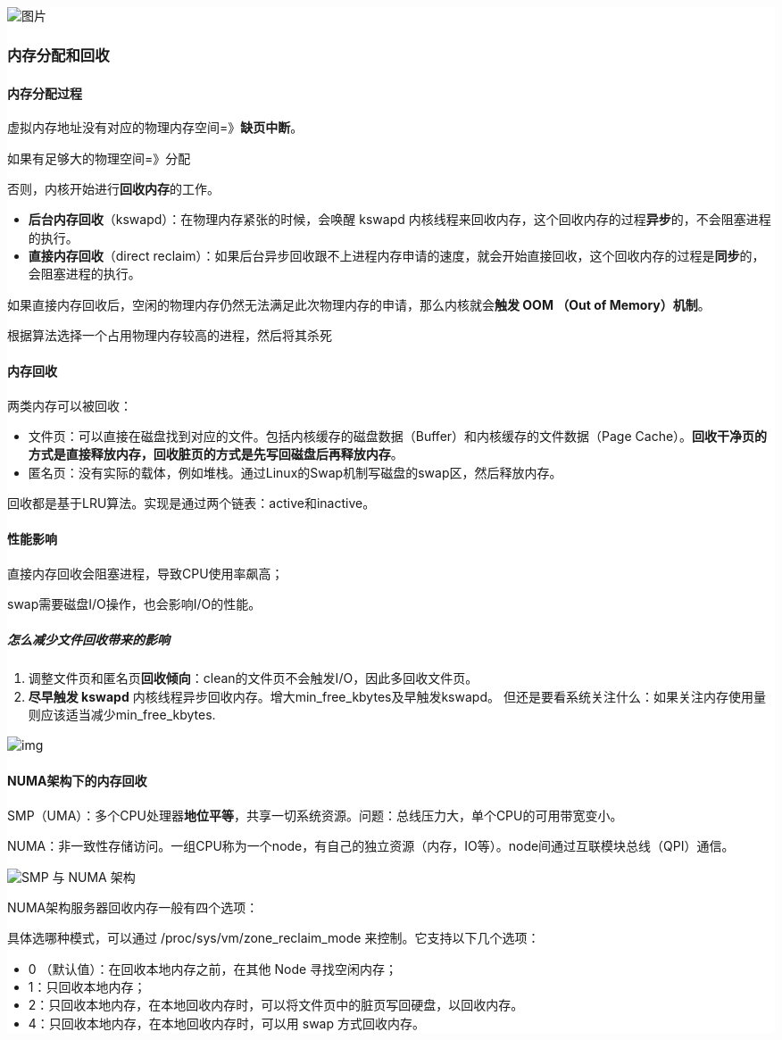 ![图片](https://cdn.xiaolincoding.com//mysql/other/cb6e3ce4532ff0a6bfd60fe3e52a806e.png)

### 内存分配和回收

#### 内存分配过程

虚拟内存地址没有对应的物理内存空间=》**缺页中断**。

如果有足够大的物理空间=》分配

否则，内核开始进行**回收内存**的工作。

- **后台内存回收**（kswapd）：在物理内存紧张的时候，会唤醒 kswapd 内核线程来回收内存，这个回收内存的过程**异步**的，不会阻塞进程的执行。
- **直接内存回收**（direct reclaim）：如果后台异步回收跟不上进程内存申请的速度，就会开始直接回收，这个回收内存的过程是**同步**的，会阻塞进程的执行。

如果直接内存回收后，空闲的物理内存仍然无法满足此次物理内存的申请，那么内核就会**触发 OOM （Out of Memory）机制**。

根据算法选择一个占用物理内存较高的进程，然后将其杀死

#### 内存回收

两类内存可以被回收：

- 文件页：可以直接在磁盘找到对应的文件。包括内核缓存的磁盘数据（Buffer）和内核缓存的文件数据（Page Cache）。**回收干净页的方式是直接释放内存，回收脏页的方式是先写回磁盘后再释放内存**。
- 匿名页：没有实际的载体，例如堆栈。通过Linux的Swap机制写磁盘的swap区，然后释放内存。

回收都是基于LRU算法。实现是通过两个链表：active和inactive。

#### 性能影响

直接内存回收会阻塞进程，导致CPU使用率飙高；

swap需要磁盘I/O操作，也会影响I/O的性能。

##### 怎么减少文件回收带来的影响

1. 调整文件页和匿名页**回收倾向**：clean的文件页不会触发I/O，因此多回收文件页。
2. **尽早触发 kswapd** 内核线程异步回收内存。增大min_free_kbytes及早触发kswapd。
   但还是要看系统关注什么：如果关注内存使用量则应该适当减少min_free_kbytes.

![img](https://cdn.xiaolincoding.com//mysql/other/166bc9f5b7c545d89f1e36ab8dd772cf.png)

#### NUMA架构下的内存回收

SMP（UMA）：多个CPU处理器**地位平等**，共享一切系统资源。问题：总线压力大，单个CPU的可用带宽变小。

NUMA：非一致性存储访问。一组CPU称为一个node，有自己的独立资源（内存，IO等）。node间通过互联模块总线（QPI）通信。

![SMP 与 NUMA 架构](https://cdn.xiaolincoding.com//mysql/other/feec409868070d8cd79aecad2895b531.png)

NUMA架构服务器回收内存一般有四个选项：

具体选哪种模式，可以通过 /proc/sys/vm/zone_reclaim_mode 来控制。它支持以下几个选项：

- 0 （默认值）：在回收本地内存之前，在其他 Node 寻找空闲内存；
- 1：只回收本地内存；
- 2：只回收本地内存，在本地回收内存时，可以将文件页中的脏页写回硬盘，以回收内存。
- 4：只回收本地内存，在本地回收内存时，可以用 swap 方式回收内存。
